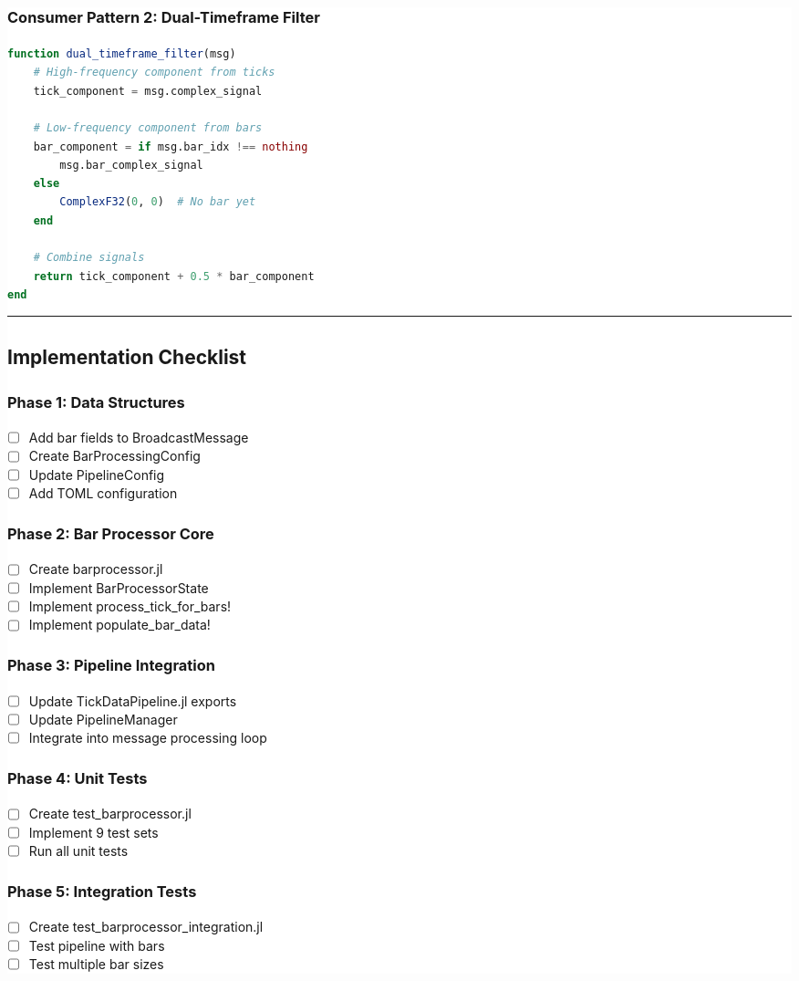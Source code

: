 ### Consumer Pattern 2: Dual-Timeframe Filter

```julia
function dual_timeframe_filter(msg)
    # High-frequency component from ticks
    tick_component = msg.complex_signal
    
    # Low-frequency component from bars
    bar_component = if msg.bar_idx !== nothing
        msg.bar_complex_signal
    else
        ComplexF32(0, 0)  # No bar yet
    end
    
    # Combine signals
    return tick_component + 0.5 * bar_component
end
```

---

## Implementation Checklist

### Phase 1: Data Structures
- [ ] Add bar fields to BroadcastMessage
- [ ] Create BarProcessingConfig
- [ ] Update PipelineConfig
- [ ] Add TOML configuration

### Phase 2: Bar Processor Core
- [ ] Create barprocessor.jl
- [ ] Implement BarProcessorState
- [ ] Implement process_tick_for_bars!
- [ ] Implement populate_bar_data!

### Phase 3: Pipeline Integration
- [ ] Update TickDataPipeline.jl exports
- [ ] Update PipelineManager
- [ ] Integrate into message processing loop

### Phase 4: Unit Tests
- [ ] Create test_barprocessor.jl
- [ ] Implement 9 test sets
- [ ] Run all unit tests

### Phase 5: Integration Tests
- [ ] Create test_barprocessor_integration.jl
- [ ] Test pipeline with bars
- [ ] Test multiple bar sizes
